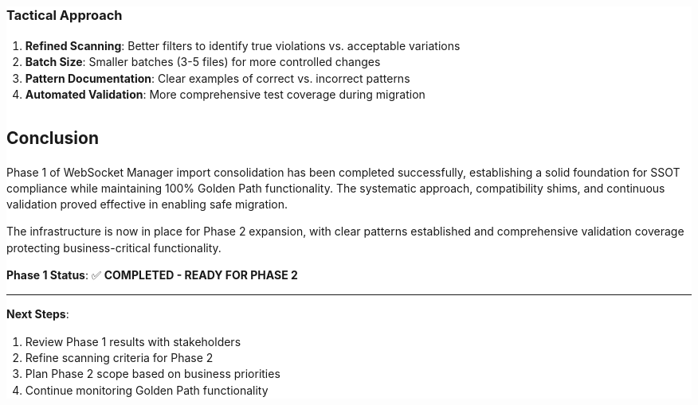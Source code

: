 ### Tactical Approach

1. **Refined Scanning**: Better filters to identify true violations vs. acceptable variations
2. **Batch Size**: Smaller batches (3-5 files) for more controlled changes
3. **Pattern Documentation**: Clear examples of correct vs. incorrect patterns
4. **Automated Validation**: More comprehensive test coverage during migration

## Conclusion

Phase 1 of WebSocket Manager import consolidation has been completed successfully, establishing a solid foundation for SSOT compliance while maintaining 100% Golden Path functionality. The systematic approach, compatibility shims, and continuous validation proved effective in enabling safe migration.

The infrastructure is now in place for Phase 2 expansion, with clear patterns established and comprehensive validation coverage protecting business-critical functionality.

**Phase 1 Status**: ✅ **COMPLETED - READY FOR PHASE 2**

---

**Next Steps**: 
1. Review Phase 1 results with stakeholders
2. Refine scanning criteria for Phase 2
3. Plan Phase 2 scope based on business priorities
4. Continue monitoring Golden Path functionality